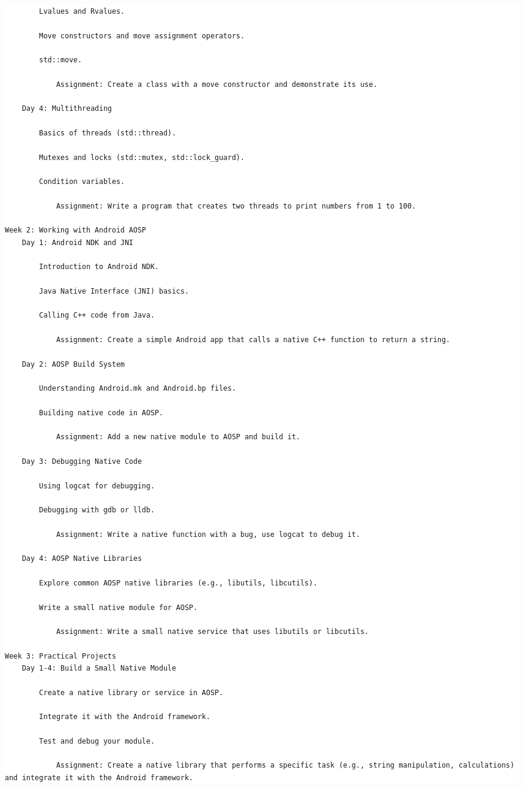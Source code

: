             Lvalues and Rvalues.

            Move constructors and move assignment operators.

            std::move.

                Assignment: Create a class with a move constructor and demonstrate its use.

        Day 4: Multithreading

            Basics of threads (std::thread).

            Mutexes and locks (std::mutex, std::lock_guard).

            Condition variables.

                Assignment: Write a program that creates two threads to print numbers from 1 to 100.

    Week 2: Working with Android AOSP
        Day 1: Android NDK and JNI

            Introduction to Android NDK.

            Java Native Interface (JNI) basics.

            Calling C++ code from Java.

                Assignment: Create a simple Android app that calls a native C++ function to return a string.

        Day 2: AOSP Build System

            Understanding Android.mk and Android.bp files.

            Building native code in AOSP.

                Assignment: Add a new native module to AOSP and build it.

        Day 3: Debugging Native Code

            Using logcat for debugging.

            Debugging with gdb or lldb.

                Assignment: Write a native function with a bug, use logcat to debug it.

        Day 4: AOSP Native Libraries

            Explore common AOSP native libraries (e.g., libutils, libcutils).

            Write a small native module for AOSP.

                Assignment: Write a small native service that uses libutils or libcutils.

    Week 3: Practical Projects
        Day 1-4: Build a Small Native Module

            Create a native library or service in AOSP.

            Integrate it with the Android framework.

            Test and debug your module.

                Assignment: Create a native library that performs a specific task (e.g., string manipulation, calculations) and integrate it with the Android framework.
